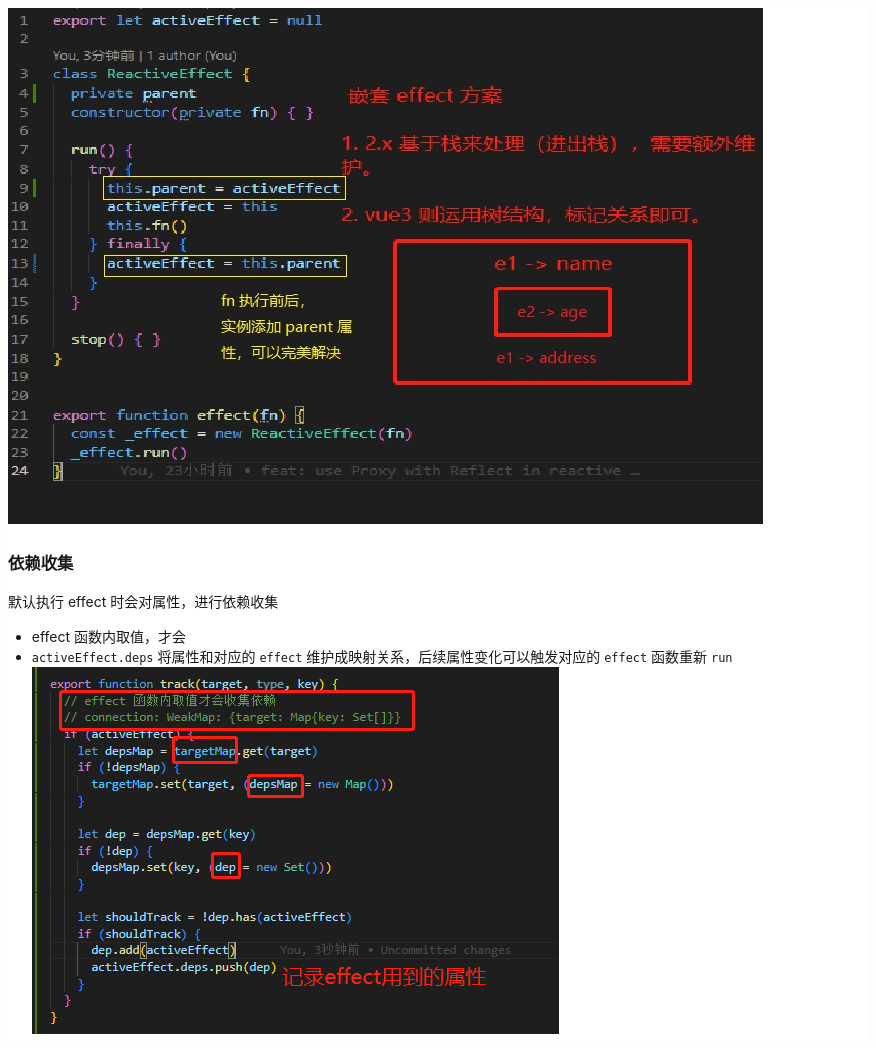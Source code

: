   ![nestedEffectParent](../assets/nestedEffectParent.jpg)

### 依赖收集
默认执行 effect 时会对属性，进行依赖收集

- effect 函数内取值，才会 
- `activeEffect.deps` 将属性和对应的 `effect` 维护成映射关系，后续属性变化可以触发对应的 `effect` 函数重新 `run`
![track](../assets/track.jpg)
